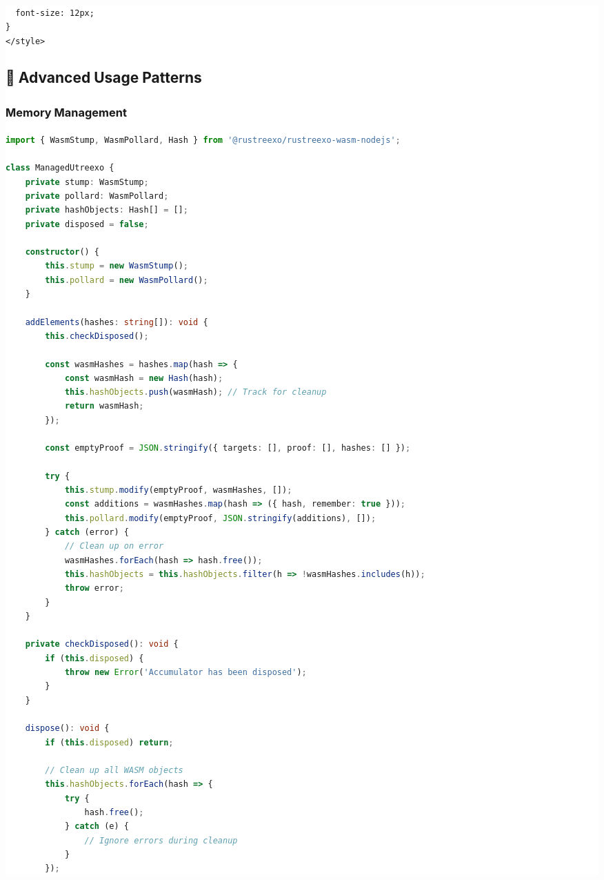 ```vue
  font-size: 12px;
}
</style>
```

## 🔧 Advanced Usage Patterns

### Memory Management

```typescript
import { WasmStump, WasmPollard, Hash } from '@rustreexo/rustreexo-wasm-nodejs';

class ManagedUtreexo {
    private stump: WasmStump;
    private pollard: WasmPollard;
    private hashObjects: Hash[] = [];
    private disposed = false;

    constructor() {
        this.stump = new WasmStump();
        this.pollard = new WasmPollard();
    }

    addElements(hashes: string[]): void {
        this.checkDisposed();
        
        const wasmHashes = hashes.map(hash => {
            const wasmHash = new Hash(hash);
            this.hashObjects.push(wasmHash); // Track for cleanup
            return wasmHash;
        });

        const emptyProof = JSON.stringify({ targets: [], proof: [], hashes: [] });
        
        try {
            this.stump.modify(emptyProof, wasmHashes, []);
            const additions = wasmHashes.map(hash => ({ hash, remember: true }));
            this.pollard.modify(emptyProof, JSON.stringify(additions), []);
        } catch (error) {
            // Clean up on error
            wasmHashes.forEach(hash => hash.free());
            this.hashObjects = this.hashObjects.filter(h => !wasmHashes.includes(h));
            throw error;
        }
    }

    private checkDisposed(): void {
        if (this.disposed) {
            throw new Error('Accumulator has been disposed');
        }
    }

    dispose(): void {
        if (this.disposed) return;

        // Clean up all WASM objects
        this.hashObjects.forEach(hash => {
            try {
                hash.free();
            } catch (e) {
                // Ignore errors during cleanup
            }
        });
```